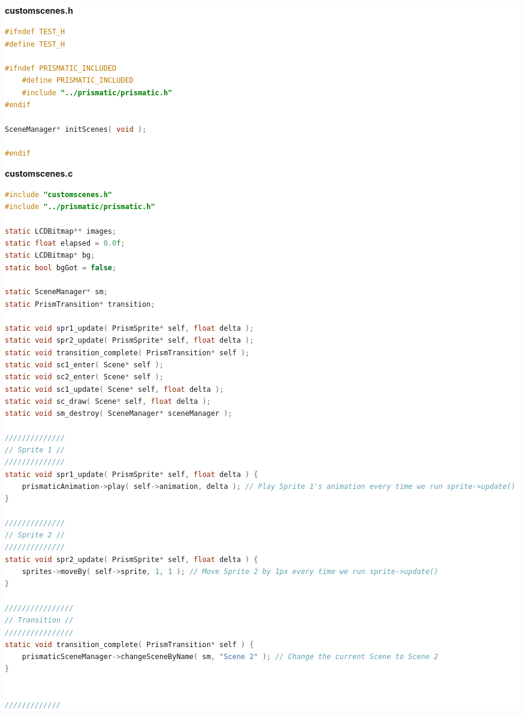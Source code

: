 **customscenes.h**

```C
#ifndef TEST_H
#define TEST_H

#ifndef PRISMATIC_INCLUDED
	#define PRISMATIC_INCLUDED
	#include "../prismatic/prismatic.h"
#endif

SceneManager* initScenes( void );

#endif
```

**customscenes.c**

```C
#include "customscenes.h"
#include "../prismatic/prismatic.h"

static LCDBitmap** images;
static float elapsed = 0.0f;
static LCDBitmap* bg;
static bool bgGot = false;

static SceneManager* sm;
static PrismTransition* transition;

static void spr1_update( PrismSprite* self, float delta );
static void spr2_update( PrismSprite* self, float delta );
static void transition_complete( PrismTransition* self );
static void sc1_enter( Scene* self );
static void sc2_enter( Scene* self );
static void sc1_update( Scene* self, float delta );
static void sc_draw( Scene* self, float delta );
static void sm_destroy( SceneManager* sceneManager );

//////////////
// Sprite 1 //
//////////////
static void spr1_update( PrismSprite* self, float delta ) {
	prismaticAnimation->play( self->animation, delta ); // Play Sprite 1's animation every time we run sprite->update()
}

//////////////
// Sprite 2 //
//////////////
static void spr2_update( PrismSprite* self, float delta ) {
	sprites->moveBy( self->sprite, 1, 1 ); // Move Sprite 2 by 1px every time we run sprite->update()
}

////////////////
// Transition //
////////////////
static void transition_complete( PrismTransition* self ) {
	prismaticSceneManager->changeSceneByName( sm, "Scene 2" ); // Change the current Scene to Scene 2
}


/////////////
```